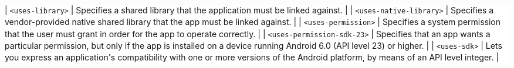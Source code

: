| `<uses-library>`           | Specifies a shared library that the application must be linked against.                                                                   |
| `<uses-native-library>`    | Specifies a vendor-provided native shared library that the app must be linked against.                                                    |
| `<uses-permission>`        | Specifies a system permission that the user must grant in order for the app to operate correctly.                                         |
| `<uses-permission-sdk-23>` | Specifies that an app wants a particular permission, but only if the app is installed on a device running Android 6.0 (API level 23) or higher. |
| `<uses-sdk>`               | Lets you express an application's compatibility with one or more versions of the Android platform, by means of an API level integer.      |
